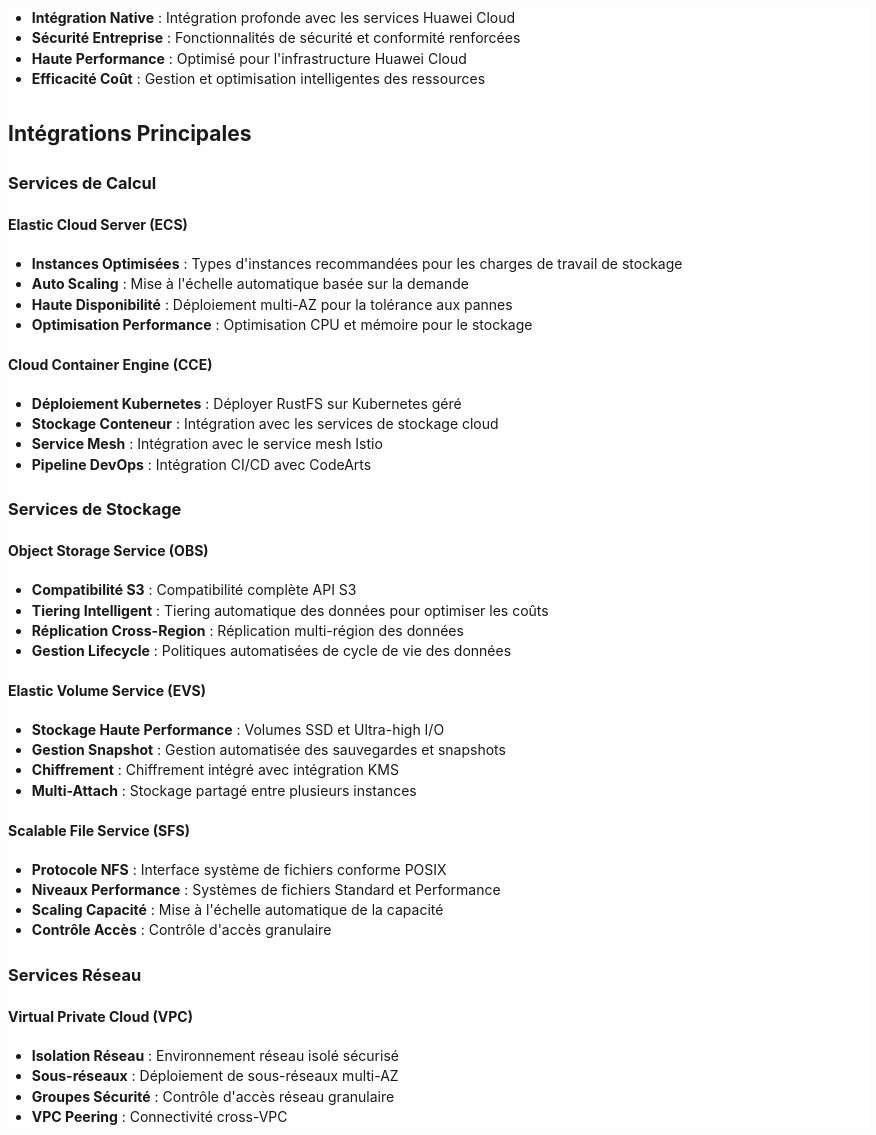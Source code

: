 - **Intégration Native** : Intégration profonde avec les services Huawei Cloud
- **Sécurité Entreprise** : Fonctionnalités de sécurité et conformité renforcées
- **Haute Performance** : Optimisé pour l'infrastructure Huawei Cloud
- **Efficacité Coût** : Gestion et optimisation intelligentes des ressources

## Intégrations Principales

### Services de Calcul

#### Elastic Cloud Server (ECS)

- **Instances Optimisées** : Types d'instances recommandées pour les charges de travail de stockage
- **Auto Scaling** : Mise à l'échelle automatique basée sur la demande
- **Haute Disponibilité** : Déploiement multi-AZ pour la tolérance aux pannes
- **Optimisation Performance** : Optimisation CPU et mémoire pour le stockage

#### Cloud Container Engine (CCE)

- **Déploiement Kubernetes** : Déployer RustFS sur Kubernetes géré
- **Stockage Conteneur** : Intégration avec les services de stockage cloud
- **Service Mesh** : Intégration avec le service mesh Istio
- **Pipeline DevOps** : Intégration CI/CD avec CodeArts

### Services de Stockage

#### Object Storage Service (OBS)

- **Compatibilité S3** : Compatibilité complète API S3
- **Tiering Intelligent** : Tiering automatique des données pour optimiser les coûts
- **Réplication Cross-Region** : Réplication multi-région des données
- **Gestion Lifecycle** : Politiques automatisées de cycle de vie des données

#### Elastic Volume Service (EVS)

- **Stockage Haute Performance** : Volumes SSD et Ultra-high I/O
- **Gestion Snapshot** : Gestion automatisée des sauvegardes et snapshots
- **Chiffrement** : Chiffrement intégré avec intégration KMS
- **Multi-Attach** : Stockage partagé entre plusieurs instances

#### Scalable File Service (SFS)

- **Protocole NFS** : Interface système de fichiers conforme POSIX
- **Niveaux Performance** : Systèmes de fichiers Standard et Performance
- **Scaling Capacité** : Mise à l'échelle automatique de la capacité
- **Contrôle Accès** : Contrôle d'accès granulaire

### Services Réseau

#### Virtual Private Cloud (VPC)

- **Isolation Réseau** : Environnement réseau isolé sécurisé
- **Sous-réseaux** : Déploiement de sous-réseaux multi-AZ
- **Groupes Sécurité** : Contrôle d'accès réseau granulaire
- **VPC Peering** : Connectivité cross-VPC
